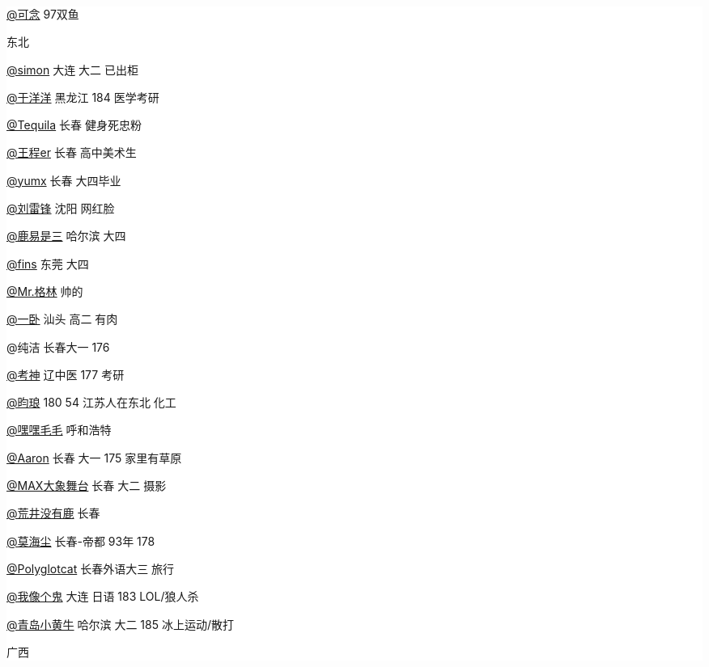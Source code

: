 [@可念](https://www.zhihu.com/people/95e22e739c24e1fb6f0c3ec7fa6eced8) 97双鱼

  

东北

[@simon](https://www.zhihu.com/people/f2a049c61c4a1cfe0662e204be4344a6) 大连 大二
已出柜

[@于洋洋](https://www.zhihu.com/people/f44984563ce265cd52fb92da330d19f2) 黑龙江 184
医学考研

[@Tequila](https://www.zhihu.com/people/9d0f3121d7e020f90d7a8d66f4c13b77) 长春
健身死忠粉

[@王程er](https://www.zhihu.com/people/c7b6aa2c8562fdb1146aa1491ca82864) 长春
高中美术生

[@yumx](https://www.zhihu.com/people/3f6165198e99f8d15714c1f81cd0e900) 长春 大四毕业

[@刘雷锋](https://www.zhihu.com/people/fa7e0565047280f426d975bf5b7afed3) 沈阳 网红脸

[@鹿易是三](https://www.zhihu.com/people/6520afc2dd2e022a5f08e928408a5334) 哈尔滨 大四

[@fins](https://www.zhihu.com/people/35489a03887cec4a9cfb27ce12b5acdd) 东莞 大四

[@Mr.格林](https://www.zhihu.com/people/843175f7d454053df461931ae18ad579) 帅的

[@一卧](https://www.zhihu.com/people/7851e714d8b704dc179e6e6c966c44a3) 汕头 高二 有肉

@纯洁 长春大一 176

[@考神](https://www.zhihu.com/people/f95ce2f4753fdb04e14ba0354793aa89) 辽中医 177
考研

[@昀琅](https://www.zhihu.com/people/8c5c49070875eab29910e1de18aa7803) 180 54
江苏人在东北 化工

[@嘿嘿毛毛](https://www.zhihu.com/people/27803b1c998378b26338cd31f29a8121) 呼和浩特

[@Aaron](https://www.zhihu.com/people/7faeabfa9d0025aa0623f1b55122e042) 长春 大一
175 家里有草原

[@MAX大象舞台](https://www.zhihu.com/people/b7e996919232ab2606a78e408d45c1dc) 长春
大二 摄影

[@荒井没有鹿](https://www.zhihu.com/people/d81ac02738e24770dfe8b941df712f65) 长春

[@莫海尘](https://www.zhihu.com/people/9ac41c034d3fccc761ca075e79d58ffe) 长春-帝都
93年 178

[@Polyglotcat](https://www.zhihu.com/people/b3745c5591839027039aeef972eef0b1)
长春外语大三 旅行

[@我像个鬼](https://www.zhihu.com/people/2eee53c44a9f841df34807ee5c5815eb) 大连 日语
183 LOL/狼人杀

[@青岛小黄牛](https://www.zhihu.com/people/f224f6f970d4f8a9d8de43b51d49e83d) 哈尔滨 大二
185 冰上运动/散打

  

广西

